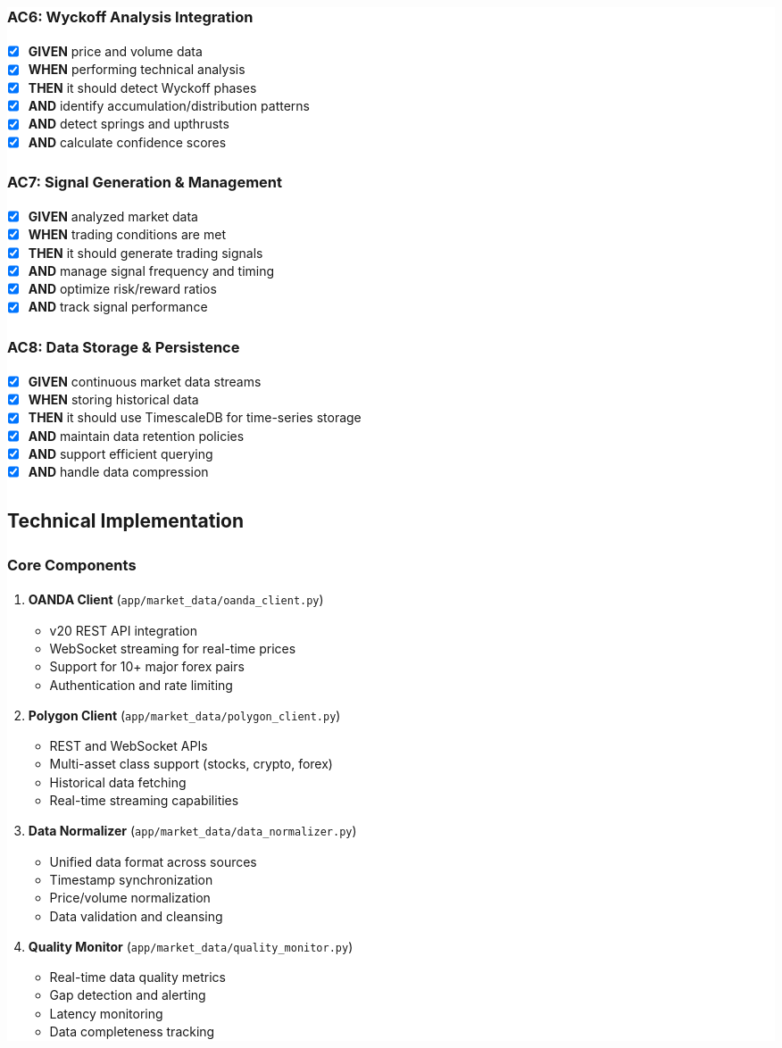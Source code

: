 ### AC6: Wyckoff Analysis Integration
- [x] **GIVEN** price and volume data
- [x] **WHEN** performing technical analysis
- [x] **THEN** it should detect Wyckoff phases
- [x] **AND** identify accumulation/distribution patterns
- [x] **AND** detect springs and upthrusts
- [x] **AND** calculate confidence scores

### AC7: Signal Generation & Management
- [x] **GIVEN** analyzed market data
- [x] **WHEN** trading conditions are met
- [x] **THEN** it should generate trading signals
- [x] **AND** manage signal frequency and timing
- [x] **AND** optimize risk/reward ratios
- [x] **AND** track signal performance

### AC8: Data Storage & Persistence
- [x] **GIVEN** continuous market data streams
- [x] **WHEN** storing historical data
- [x] **THEN** it should use TimescaleDB for time-series storage
- [x] **AND** maintain data retention policies
- [x] **AND** support efficient querying
- [x] **AND** handle data compression

## Technical Implementation

### Core Components

1. **OANDA Client** (`app/market_data/oanda_client.py`)
   - v20 REST API integration
   - WebSocket streaming for real-time prices
   - Support for 10+ major forex pairs
   - Authentication and rate limiting

2. **Polygon Client** (`app/market_data/polygon_client.py`)
   - REST and WebSocket APIs
   - Multi-asset class support (stocks, crypto, forex)
   - Historical data fetching
   - Real-time streaming capabilities

3. **Data Normalizer** (`app/market_data/data_normalizer.py`)
   - Unified data format across sources
   - Timestamp synchronization
   - Price/volume normalization
   - Data validation and cleansing

4. **Quality Monitor** (`app/market_data/quality_monitor.py`)
   - Real-time data quality metrics
   - Gap detection and alerting
   - Latency monitoring
   - Data completeness tracking
